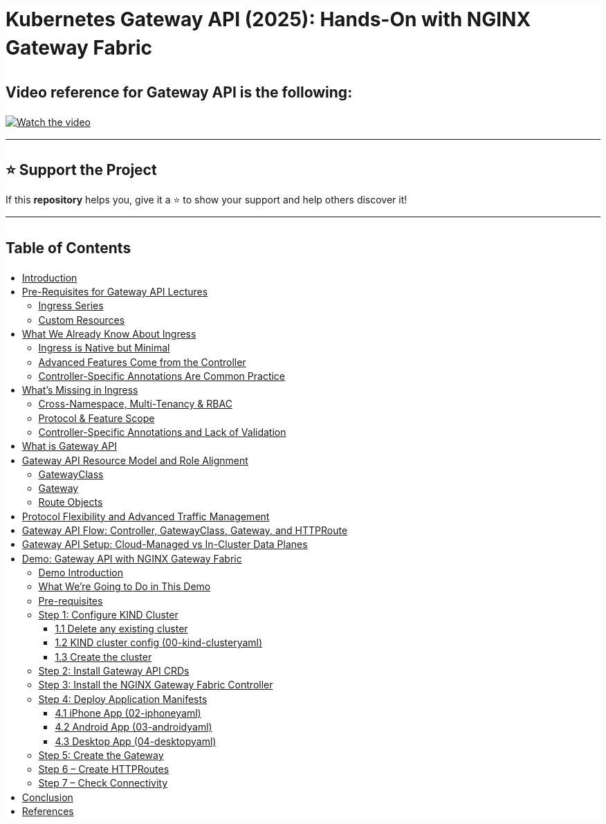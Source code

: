 # Kubernetes Gateway API (2025): Hands-On with NGINX Gateway Fabric

## Video reference for Gateway API is the following:

[![Watch the video](https://img.youtube.com/vi/MPUJcPAxtvM/maxresdefault.jpg)](https://www.youtube.com/watch?v=MPUJcPAxtvM)

---
## ⭐ Support the Project  
If this **repository** helps you, give it a ⭐ to show your support and help others discover it! 

---

## Table of Contents

- [Introduction](#introduction)  
- [Pre-Requisites for Gateway API Lectures](#pre-requisites-for-gateway-api-lectures)  
  - [Ingress Series](#ingress-series)  
  - [Custom Resources](#custom-resources)  
- [What We Already Know About Ingress](#what-we-already-know-about-ingress)  
  - [Ingress is Native but Minimal](#1-ingress-is-native-but-minimal)  
  - [Advanced Features Come from the Controller](#2-advanced-features-come-from-the-controller)  
  - [Controller-Specific Annotations Are Common Practice](#3-controller-specific-annotations-are-common-practice)  
- [What’s Missing in Ingress](#whats-missing-in-ingress)  
  - [Cross-Namespace, Multi-Tenancy & RBAC](#1-cross-namespace-multi-tenancy--rbac)  
  - [Protocol & Feature Scope](#2-protocol--feature-scope)  
  - [Controller-Specific Annotations and Lack of Validation](#3-controller-specific-annotations-and-lack-of-validation)  
- [What is Gateway API](#what-is-gateway-api)  
- [Gateway API Resource Model and Role Alignment](#gateway-api-resource-model-and-role-alignment)  
  - [GatewayClass](#1-gatewayclass)  
  - [Gateway](#2-gateway)  
  - [Route Objects](#3-route-objects)  
- [Protocol Flexibility and Advanced Traffic Management](#protocol-flexibility-and-advanced-traffic-management)  
- [Gateway API Flow: Controller, GatewayClass, Gateway, and HTTPRoute](#gateway-api-flow-controller-gatewayclass-gateway-and-httproute)  
- [Gateway API Setup: Cloud-Managed vs In-Cluster Data Planes](#gateway-api-setup-cloud-managed-vs-in-cluster-data-planes)  
- [Demo: Gateway API with NGINX Gateway Fabric](#demo-gateway-api-with-nginx-gateway-fabric)  
  - [Demo Introduction](#demo-introduction)  
  - [What We’re Going to Do in This Demo](#what-were-going-to-do-in-this-demo)  
  - [Pre-requisites](#pre-requisites)  
  - [Step 1: Configure KIND Cluster](#step-1-configure-kind-cluster)  
    - [1.1 Delete any existing cluster](#11-delete-any-existing-cluster)  
    - [1.2 KIND cluster config (00-kind-clusteryaml)](#12-kind-cluster-config-00-kind-clusteryaml)  
    - [1.3 Create the cluster](#13-create-the-cluster)  
  - [Step 2: Install Gateway API CRDs](#step-2-install-gateway-api-crds)  
  - [Step 3: Install the NGINX Gateway Fabric Controller](#step-3-install-the-nginx-gateway-fabric-controller)  
  - [Step 4: Deploy Application Manifests](#step-4-deploy-application-manifests)  
    - [4.1 iPhone App (02-iphoneyaml)](#41-iphone-app-02-iphoneyaml)  
    - [4.2 Android App (03-androidyaml)](#42-android-app-03-androidyaml)  
    - [4.3 Desktop App (04-desktopyaml)](#43-desktop-app-04-desktopyaml)  
  - [Step 5: Create the Gateway](#step-5-create-the-gateway)  
  - [Step 6 – Create HTTPRoutes](#step-6--create-httproutes)  
  - [Step 7 – Check Connectivity](#step-7--check-connectivity)  
- [Conclusion](#conclusion)  
- [References](#references)  